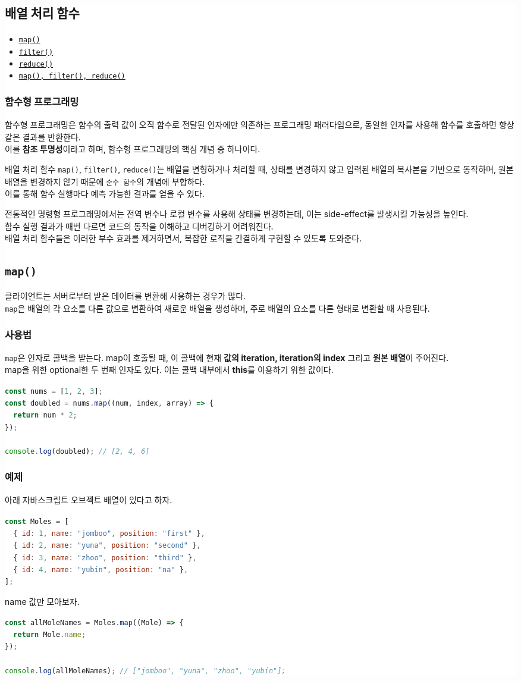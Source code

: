 ## 배열 처리 함수
- [`map()`](#map)
- [`filter()`](#filter)
- [`reduce()`](#reduce)
- [`map(), filter(), reduce()`](#map-filter-reduce)

### 함수형 프로그래밍

함수형 프로그래밍은 함수의 출력 값이 오직 함수로 전달된 인자에만 의존하는 프로그래밍 패러다임으로, 동일한 인자를 사용해 함수를 호출하면 항상 같은 결과를 반환한다.
<br>이를 **참조 투명성**이라고 하며, 함수형 프로그래밍의 핵심 개념 중 하나이다.

배열 처리 함수 `map()`, `filter()`, `reduce()`는 배열을 변형하거나 처리할 때, 상태를 변경하지 않고 입력된 배열의 복사본을 기반으로 동작하며, 원본 배열을 변경하지 않기 때문에 `순수 함수`의 개념에 부합하다.
<br>이를 통해 함수 실행마다 예측 가능한 결과를 얻을 수 있다.

전통적인 명령형 프로그래밍에서는 전역 변수나 로컬 변수를 사용해 상태를 변경하는데, 이는 side-effect를 발생시킬 가능성을 높인다.
<br>함수 실행 결과가 매번 다르면 코드의 동작을 이해하고 디버깅하기 어려워진다.
<br>배열 처리 함수들은 이러한 부수 효과를 제거하면서, 복잡한 로직을 간결하게 구현할 수 있도록 도와준다.

## `map()`

클라이언트는 서버로부터 받은 데이터를 변환해 사용하는 경우가 많다.
<br>`map`은 배열의 각 요소를 다른 값으로 변환하여 새로운 배열을 생성하며, 주로 배열의 요소를 다른 형태로 변환할 때 사용된다.

### 사용법

`map`은 인자로 콜백을 받는다. map이 호출될 때, 이 콜백에 현재 **값의 iteration, iteration의 index** 그리고 **원본 배열**이 주어진다.
<br>map을 위한 optional한 두 번째 인자도 있다. 이는 콜백 내부에서 **this**를 이용하기 위한 값이다.

```javascript
const nums = [1, 2, 3];
const doubled = nums.map((num, index, array) => {
  return num * 2;
});

console.log(doubled); // [2, 4, 6]
```

### 예제

아래 자바스크립트 오브젝트 배열이 있다고 하자.

```javascript
const Moles = [
  { id: 1, name: "jomboo", position: "first" },
  { id: 2, name: "yuna", position: "second" },
  { id: 3, name: "zhoo", position: "third" },
  { id: 4, name: "yubin", position: "na" },
];
```

name 값만 모아보자.

```javascript
const allMoleNames = Moles.map((Mole) => {
  return Mole.name;
});

console.log(allMoleNames); // ["jomboo", "yuna", "zhoo", "yubin"];
```
